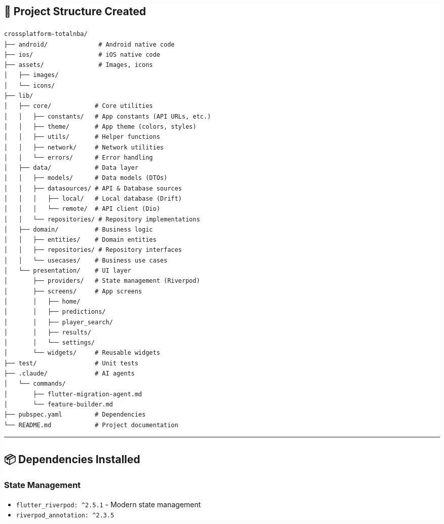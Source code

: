 
## 📁 Project Structure Created

```
crossplatform-totalnba/
├── android/              # Android native code
├── ios/                  # iOS native code
├── assets/               # Images, icons
│   ├── images/
│   └── icons/
├── lib/
│   ├── core/            # Core utilities
│   │   ├── constants/   # App constants (API URLs, etc.)
│   │   ├── theme/       # App theme (colors, styles)
│   │   ├── utils/       # Helper functions
│   │   ├── network/     # Network utilities
│   │   └── errors/      # Error handling
│   ├── data/            # Data layer
│   │   ├── models/      # Data models (DTOs)
│   │   ├── datasources/ # API & Database sources
│   │   │   ├── local/   # Local database (Drift)
│   │   │   └── remote/  # API client (Dio)
│   │   └── repositories/ # Repository implementations
│   ├── domain/          # Business logic
│   │   ├── entities/    # Domain entities
│   │   ├── repositories/ # Repository interfaces
│   │   └── usecases/    # Business use cases
│   └── presentation/    # UI layer
│       ├── providers/   # State management (Riverpod)
│       ├── screens/     # App screens
│       │   ├── home/
│       │   ├── predictions/
│       │   ├── player_search/
│       │   ├── results/
│       │   └── settings/
│       └── widgets/     # Reusable widgets
├── test/                # Unit tests
├── .claude/             # AI agents
│   └── commands/
│       ├── flutter-migration-agent.md
│       └── feature-builder.md
├── pubspec.yaml         # Dependencies
└── README.md            # Project documentation
```

---

## 📦 Dependencies Installed

### State Management
- `flutter_riverpod: ^2.5.1` - Modern state management
- `riverpod_annotation: ^2.3.5`

